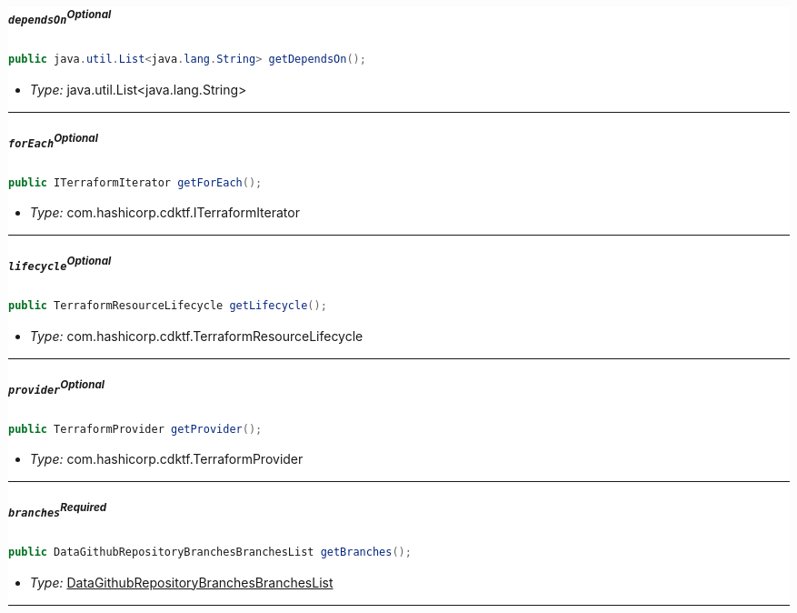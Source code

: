 ##### `dependsOn`<sup>Optional</sup> <a name="dependsOn" id="@cdktf/provider-github.dataGithubRepositoryBranches.DataGithubRepositoryBranches.property.dependsOn"></a>

```java
public java.util.List<java.lang.String> getDependsOn();
```

- *Type:* java.util.List<java.lang.String>

---

##### `forEach`<sup>Optional</sup> <a name="forEach" id="@cdktf/provider-github.dataGithubRepositoryBranches.DataGithubRepositoryBranches.property.forEach"></a>

```java
public ITerraformIterator getForEach();
```

- *Type:* com.hashicorp.cdktf.ITerraformIterator

---

##### `lifecycle`<sup>Optional</sup> <a name="lifecycle" id="@cdktf/provider-github.dataGithubRepositoryBranches.DataGithubRepositoryBranches.property.lifecycle"></a>

```java
public TerraformResourceLifecycle getLifecycle();
```

- *Type:* com.hashicorp.cdktf.TerraformResourceLifecycle

---

##### `provider`<sup>Optional</sup> <a name="provider" id="@cdktf/provider-github.dataGithubRepositoryBranches.DataGithubRepositoryBranches.property.provider"></a>

```java
public TerraformProvider getProvider();
```

- *Type:* com.hashicorp.cdktf.TerraformProvider

---

##### `branches`<sup>Required</sup> <a name="branches" id="@cdktf/provider-github.dataGithubRepositoryBranches.DataGithubRepositoryBranches.property.branches"></a>

```java
public DataGithubRepositoryBranchesBranchesList getBranches();
```

- *Type:* <a href="#@cdktf/provider-github.dataGithubRepositoryBranches.DataGithubRepositoryBranchesBranchesList">DataGithubRepositoryBranchesBranchesList</a>

---